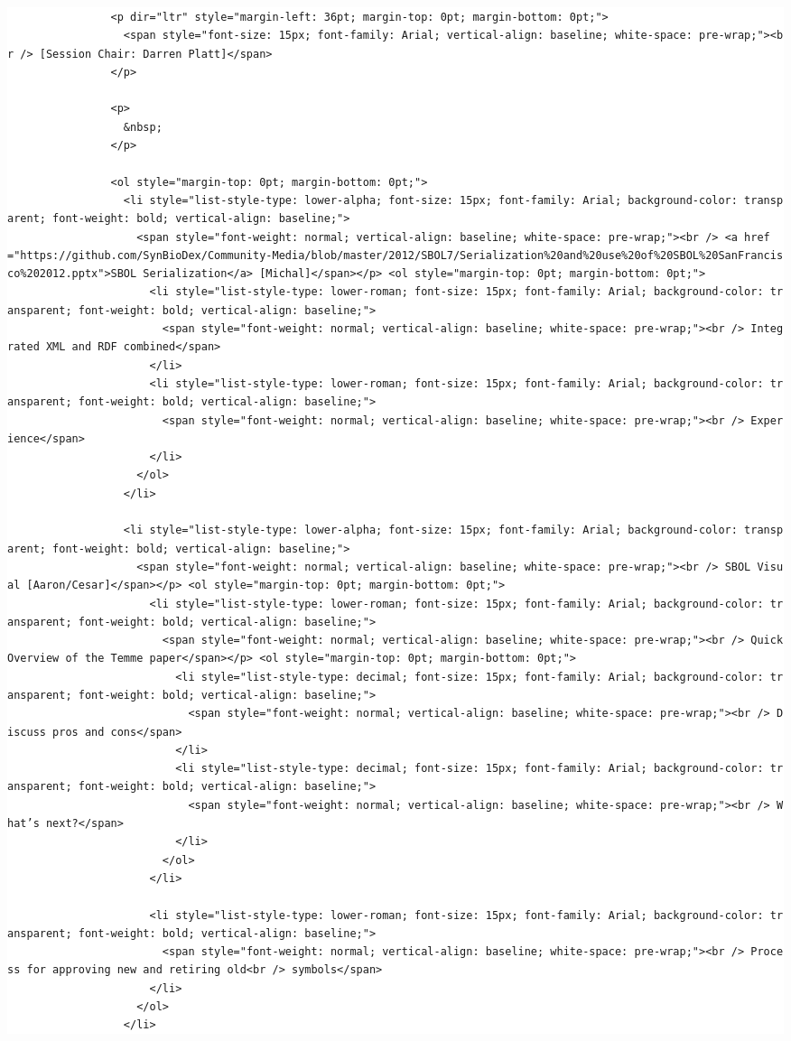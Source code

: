                     <p dir="ltr" style="margin-left: 36pt; margin-top: 0pt; margin-bottom: 0pt;">
                      <span style="font-size: 15px; font-family: Arial; vertical-align: baseline; white-space: pre-wrap;"><br /> [Session Chair: Darren Platt]</span>
                    </p>
                    
                    <p>
                      &nbsp;
                    </p>
                    
                    <ol style="margin-top: 0pt; margin-bottom: 0pt;">
                      <li style="list-style-type: lower-alpha; font-size: 15px; font-family: Arial; background-color: transparent; font-weight: bold; vertical-align: baseline;">
                        <span style="font-weight: normal; vertical-align: baseline; white-space: pre-wrap;"><br /> <a href="https://github.com/SynBioDex/Community-Media/blob/master/2012/SBOL7/Serialization%20and%20use%20of%20SBOL%20SanFrancisco%202012.pptx">SBOL Serialization</a> [Michal]</span></p> <ol style="margin-top: 0pt; margin-bottom: 0pt;">
                          <li style="list-style-type: lower-roman; font-size: 15px; font-family: Arial; background-color: transparent; font-weight: bold; vertical-align: baseline;">
                            <span style="font-weight: normal; vertical-align: baseline; white-space: pre-wrap;"><br /> Integrated XML and RDF combined</span>
                          </li>
                          <li style="list-style-type: lower-roman; font-size: 15px; font-family: Arial; background-color: transparent; font-weight: bold; vertical-align: baseline;">
                            <span style="font-weight: normal; vertical-align: baseline; white-space: pre-wrap;"><br /> Experience</span>
                          </li>
                        </ol>
                      </li>
                      
                      <li style="list-style-type: lower-alpha; font-size: 15px; font-family: Arial; background-color: transparent; font-weight: bold; vertical-align: baseline;">
                        <span style="font-weight: normal; vertical-align: baseline; white-space: pre-wrap;"><br /> SBOL Visual [Aaron/Cesar]</span></p> <ol style="margin-top: 0pt; margin-bottom: 0pt;">
                          <li style="list-style-type: lower-roman; font-size: 15px; font-family: Arial; background-color: transparent; font-weight: bold; vertical-align: baseline;">
                            <span style="font-weight: normal; vertical-align: baseline; white-space: pre-wrap;"><br /> Quick Overview of the Temme paper</span></p> <ol style="margin-top: 0pt; margin-bottom: 0pt;">
                              <li style="list-style-type: decimal; font-size: 15px; font-family: Arial; background-color: transparent; font-weight: bold; vertical-align: baseline;">
                                <span style="font-weight: normal; vertical-align: baseline; white-space: pre-wrap;"><br /> Discuss pros and cons</span>
                              </li>
                              <li style="list-style-type: decimal; font-size: 15px; font-family: Arial; background-color: transparent; font-weight: bold; vertical-align: baseline;">
                                <span style="font-weight: normal; vertical-align: baseline; white-space: pre-wrap;"><br /> What’s next?</span>
                              </li>
                            </ol>
                          </li>
                          
                          <li style="list-style-type: lower-roman; font-size: 15px; font-family: Arial; background-color: transparent; font-weight: bold; vertical-align: baseline;">
                            <span style="font-weight: normal; vertical-align: baseline; white-space: pre-wrap;"><br /> Process for approving new and retiring old<br /> symbols</span>
                          </li>
                        </ol>
                      </li>
                      